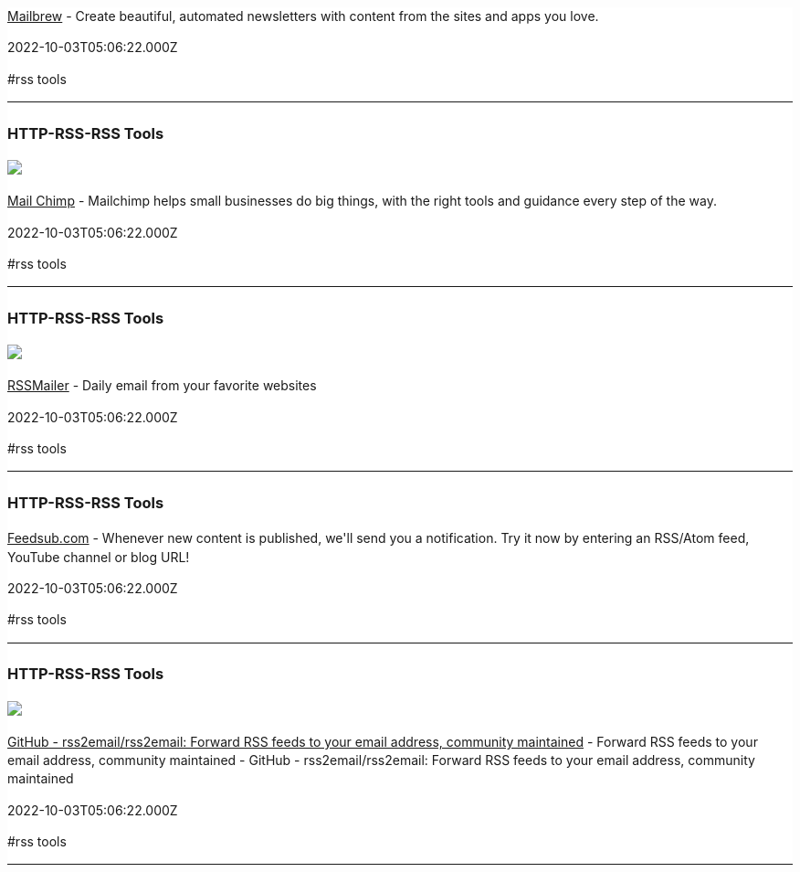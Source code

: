 [Mailbrew](https://mailbrew.com) - Create beautiful, automated newsletters with content from the sites and apps you love.

2022-10-03T05:06:22.000Z

#rss tools

---

### HTTP-RSS-RSS Tools

![](https://eep.io/images/yzco4xsimv0y/1SB1jCYU95Dh5YDdrucTh0/add18363e44ff00d54254592c7c0860c/Intuit_Mailchimp_-_Wordmark_2023_-_Recirculation_.png)

[Mail Chimp](https://mailchimp.com) - Mailchimp helps small businesses do big things, with the right tools and guidance every step of the way.

2022-10-03T05:06:22.000Z

#rss tools

---

### HTTP-RSS-RSS Tools

![](https://briefcake.com/assets/images/social-image.jpg)

[RSSMailer](https://rssmailer.app) - Daily email from your favorite websites

2022-10-03T05:06:22.000Z

#rss tools

---

### HTTP-RSS-RSS Tools

[Feedsub.com](https://feedsub.com) - Whenever new content is published, we'll send you a notification. Try it now by entering an RSS/Atom feed, YouTube channel or blog URL!

2022-10-03T05:06:22.000Z

#rss tools

---

### HTTP-RSS-RSS Tools

![](https://opengraph.githubassets.com/6abcb4cdd47febb1d3d873f9d0aa3411db26a204c250ddcaef8d9e4b804a362c/rss2email/rss2email)

[GitHub - rss2email/rss2email: Forward RSS feeds to your email address, community maintained](https://github.com/rss2email/rss2email) - Forward RSS feeds to your email address, community maintained - GitHub - rss2email/rss2email: Forward RSS feeds to your email address, community maintained

2022-10-03T05:06:22.000Z

#rss tools

---